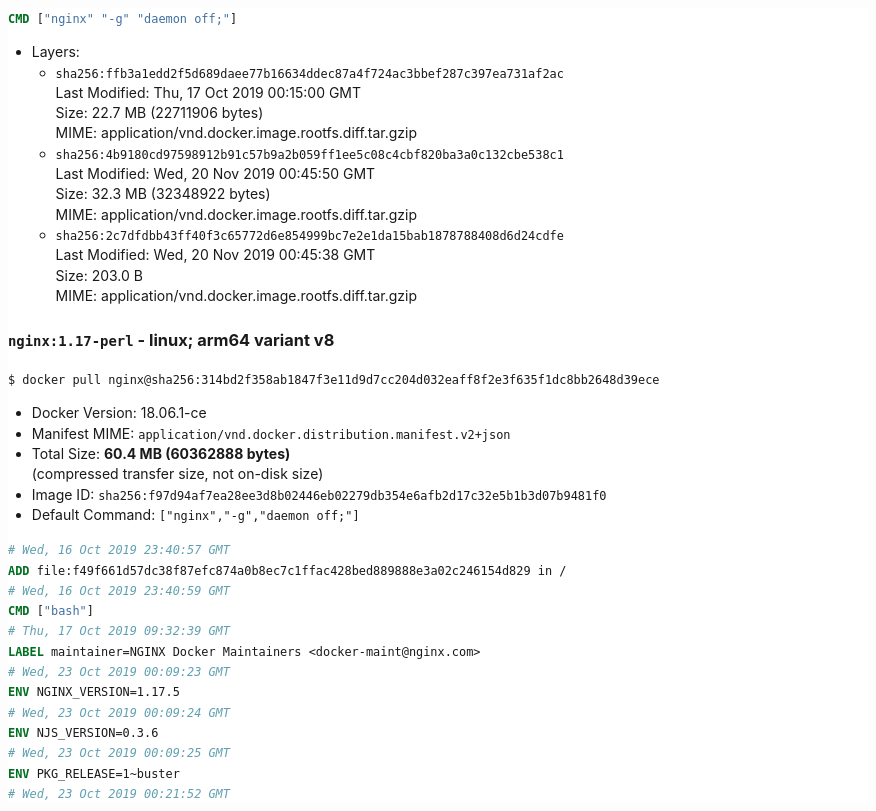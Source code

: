 ```dockerfile
CMD ["nginx" "-g" "daemon off;"]
```

-	Layers:
	-	`sha256:ffb3a1edd2f5d689daee77b16634ddec87a4f724ac3bbef287c397ea731af2ac`  
		Last Modified: Thu, 17 Oct 2019 00:15:00 GMT  
		Size: 22.7 MB (22711906 bytes)  
		MIME: application/vnd.docker.image.rootfs.diff.tar.gzip
	-	`sha256:4b9180cd97598912b91c57b9a2b059ff1ee5c08c4cbf820ba3a0c132cbe538c1`  
		Last Modified: Wed, 20 Nov 2019 00:45:50 GMT  
		Size: 32.3 MB (32348922 bytes)  
		MIME: application/vnd.docker.image.rootfs.diff.tar.gzip
	-	`sha256:2c7dfdbb43ff40f3c65772d6e854999bc7e2e1da15bab1878788408d6d24cdfe`  
		Last Modified: Wed, 20 Nov 2019 00:45:38 GMT  
		Size: 203.0 B  
		MIME: application/vnd.docker.image.rootfs.diff.tar.gzip

### `nginx:1.17-perl` - linux; arm64 variant v8

```console
$ docker pull nginx@sha256:314bd2f358ab1847f3e11d9d7cc204d032eaff8f2e3f635f1dc8bb2648d39ece
```

-	Docker Version: 18.06.1-ce
-	Manifest MIME: `application/vnd.docker.distribution.manifest.v2+json`
-	Total Size: **60.4 MB (60362888 bytes)**  
	(compressed transfer size, not on-disk size)
-	Image ID: `sha256:f97d94af7ea28ee3d8b02446eb02279db354e6afb2d17c32e5b1b3d07b9481f0`
-	Default Command: `["nginx","-g","daemon off;"]`

```dockerfile
# Wed, 16 Oct 2019 23:40:57 GMT
ADD file:f49f661d57dc38f87efc874a0b8ec7c1ffac428bed889888e3a02c246154d829 in / 
# Wed, 16 Oct 2019 23:40:59 GMT
CMD ["bash"]
# Thu, 17 Oct 2019 09:32:39 GMT
LABEL maintainer=NGINX Docker Maintainers <docker-maint@nginx.com>
# Wed, 23 Oct 2019 00:09:23 GMT
ENV NGINX_VERSION=1.17.5
# Wed, 23 Oct 2019 00:09:24 GMT
ENV NJS_VERSION=0.3.6
# Wed, 23 Oct 2019 00:09:25 GMT
ENV PKG_RELEASE=1~buster
# Wed, 23 Oct 2019 00:21:52 GMT
```